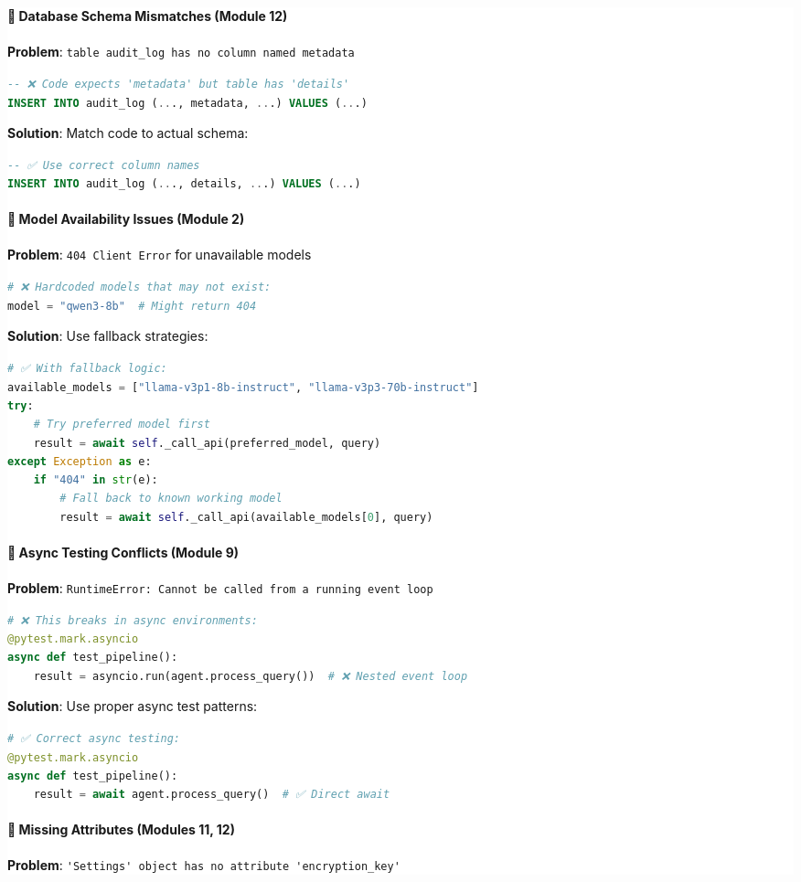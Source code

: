 #### **🔧 Database Schema Mismatches (Module 12)**

**Problem**: `table audit_log has no column named metadata`
```sql
-- ❌ Code expects 'metadata' but table has 'details'
INSERT INTO audit_log (..., metadata, ...) VALUES (...)
```

**Solution**: Match code to actual schema:
```sql
-- ✅ Use correct column names
INSERT INTO audit_log (..., details, ...) VALUES (...)
```

#### **🔧 Model Availability Issues (Module 2)**

**Problem**: `404 Client Error` for unavailable models
```python
# ❌ Hardcoded models that may not exist:
model = "qwen3-8b"  # Might return 404
```

**Solution**: Use fallback strategies:
```python
# ✅ With fallback logic:
available_models = ["llama-v3p1-8b-instruct", "llama-v3p3-70b-instruct"]
try:
    # Try preferred model first
    result = await self._call_api(preferred_model, query)
except Exception as e:
    if "404" in str(e):
        # Fall back to known working model
        result = await self._call_api(available_models[0], query)
```

#### **🔧 Async Testing Conflicts (Module 9)**

**Problem**: `RuntimeError: Cannot be called from a running event loop`
```python
# ❌ This breaks in async environments:
@pytest.mark.asyncio
async def test_pipeline():
    result = asyncio.run(agent.process_query())  # ❌ Nested event loop
```

**Solution**: Use proper async test patterns:
```python
# ✅ Correct async testing:
@pytest.mark.asyncio
async def test_pipeline():
    result = await agent.process_query()  # ✅ Direct await
```

#### **🔧 Missing Attributes (Modules 11, 12)**

**Problem**: `'Settings' object has no attribute 'encryption_key'`
